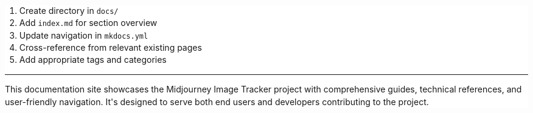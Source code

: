 1. Create directory in `docs/`
2. Add `index.md` for section overview
3. Update navigation in `mkdocs.yml`
4. Cross-reference from relevant existing pages
5. Add appropriate tags and categories

---

This documentation site showcases the Midjourney Image Tracker project with comprehensive guides, technical references, and user-friendly navigation. It's designed to serve both end users and developers contributing to the project.